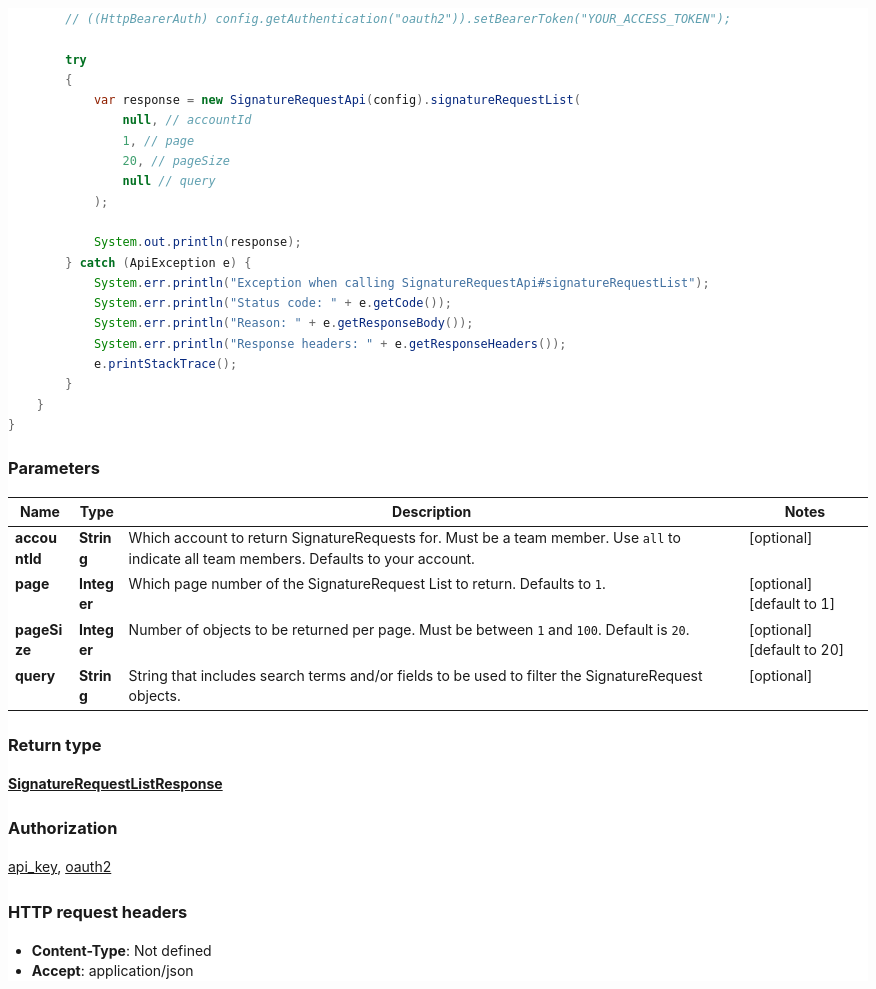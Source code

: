 ```java
        // ((HttpBearerAuth) config.getAuthentication("oauth2")).setBearerToken("YOUR_ACCESS_TOKEN");

        try
        {
            var response = new SignatureRequestApi(config).signatureRequestList(
                null, // accountId
                1, // page
                20, // pageSize
                null // query
            );

            System.out.println(response);
        } catch (ApiException e) {
            System.err.println("Exception when calling SignatureRequestApi#signatureRequestList");
            System.err.println("Status code: " + e.getCode());
            System.err.println("Reason: " + e.getResponseBody());
            System.err.println("Response headers: " + e.getResponseHeaders());
            e.printStackTrace();
        }
    }
}

```

### Parameters


| Name | Type | Description  | Notes |
|------------- | ------------- | ------------- | -------------|
 **accountId** | **String**| Which account to return SignatureRequests for. Must be a team member. Use `all` to indicate all team members. Defaults to your account. | [optional]
 **page** | **Integer**| Which page number of the SignatureRequest List to return. Defaults to `1`. | [optional] [default to 1]
 **pageSize** | **Integer**| Number of objects to be returned per page. Must be between `1` and `100`. Default is `20`. | [optional] [default to 20]
 **query** | **String**| String that includes search terms and/or fields to be used to filter the SignatureRequest objects. | [optional]

### Return type

[**SignatureRequestListResponse**](SignatureRequestListResponse.md)

### Authorization

[api_key](../README.md#api_key), [oauth2](../README.md#oauth2)

### HTTP request headers

- **Content-Type**: Not defined
- **Accept**: application/json
